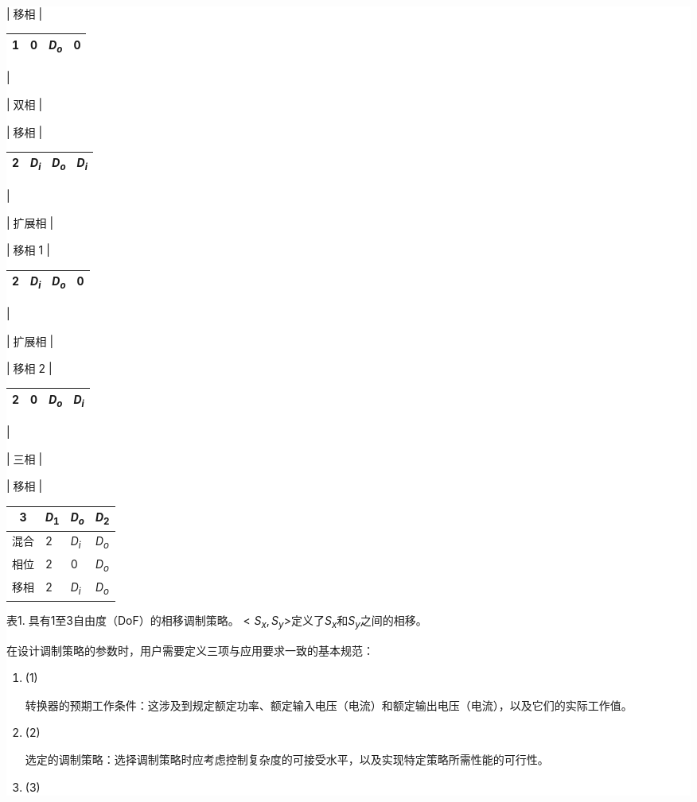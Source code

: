 &#124; 移相 &#124;

| 1 | 0 | $D_{o}$ | 0 |
| --- | --- | --- | --- |

|

&#124; 双相 &#124;

&#124; 移相 &#124;

| 2 | $D_{i}$ | $D_{o}$ | $D_{i}$ |
| --- | --- | --- | --- |

|

&#124; 扩展相 &#124;

&#124; 移相 1 &#124;

| 2 | $D_{i}$ | $D_{o}$ | 0 |
| --- | --- | --- | --- |

|

&#124; 扩展相 &#124;

&#124; 移相 2 &#124;

| 2 | 0 | $D_{o}$ | $D_{i}$ |
| --- | --- | --- | --- |

|

&#124; 三相 &#124;

&#124; 移相 &#124;

| 3 | $D_{1}$ | $D_{o}$ | $D_{2}$ |
| --- | --- | --- | --- |
| 混合 | 2 | $D_{i}$ | $D_{o}$ | 0 |
| 相位 | 2 | 0 | $D_{o}$ | $D_{i}$ |
| 移相 | 2 | $D_{i}$ | $D_{o}$ | $D_{i}$ |

表1. 具有1至3自由度（DoF）的相移调制策略。$<S_{x},S_{y}>$定义了$S_{x}$和$S_{y}$之间的相移。

在设计调制策略的参数时，用户需要定义三项与应用要求一致的基本规范：

1.  (1)

    转换器的预期工作条件：这涉及到规定额定功率、额定输入电压（电流）和额定输出电压（电流），以及它们的实际工作值。

1.  (2)

    选定的调制策略：选择调制策略时应考虑控制复杂度的可接受水平，以及实现特定策略所需性能的可行性。

1.  (3)
